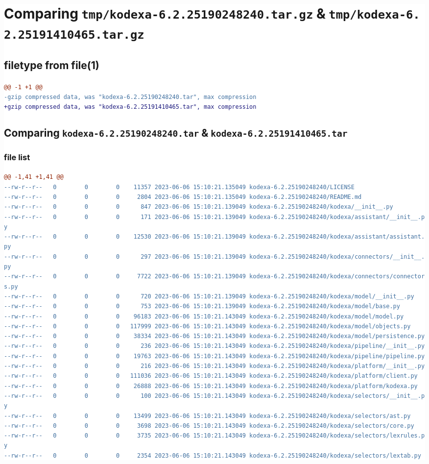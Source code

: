 # Comparing `tmp/kodexa-6.2.25190248240.tar.gz` & `tmp/kodexa-6.2.25191410465.tar.gz`

## filetype from file(1)

```diff
@@ -1 +1 @@
-gzip compressed data, was "kodexa-6.2.25190248240.tar", max compression
+gzip compressed data, was "kodexa-6.2.25191410465.tar", max compression
```

## Comparing `kodexa-6.2.25190248240.tar` & `kodexa-6.2.25191410465.tar`

### file list

```diff
@@ -1,41 +1,41 @@
--rw-r--r--   0        0        0    11357 2023-06-06 15:10:21.135049 kodexa-6.2.25190248240/LICENSE
--rw-r--r--   0        0        0     2804 2023-06-06 15:10:21.135049 kodexa-6.2.25190248240/README.md
--rw-r--r--   0        0        0      847 2023-06-06 15:10:21.139049 kodexa-6.2.25190248240/kodexa/__init__.py
--rw-r--r--   0        0        0      171 2023-06-06 15:10:21.139049 kodexa-6.2.25190248240/kodexa/assistant/__init__.py
--rw-r--r--   0        0        0    12530 2023-06-06 15:10:21.139049 kodexa-6.2.25190248240/kodexa/assistant/assistant.py
--rw-r--r--   0        0        0      297 2023-06-06 15:10:21.139049 kodexa-6.2.25190248240/kodexa/connectors/__init__.py
--rw-r--r--   0        0        0     7722 2023-06-06 15:10:21.139049 kodexa-6.2.25190248240/kodexa/connectors/connectors.py
--rw-r--r--   0        0        0      720 2023-06-06 15:10:21.139049 kodexa-6.2.25190248240/kodexa/model/__init__.py
--rw-r--r--   0        0        0      753 2023-06-06 15:10:21.139049 kodexa-6.2.25190248240/kodexa/model/base.py
--rw-r--r--   0        0        0    96183 2023-06-06 15:10:21.143049 kodexa-6.2.25190248240/kodexa/model/model.py
--rw-r--r--   0        0        0   117999 2023-06-06 15:10:21.143049 kodexa-6.2.25190248240/kodexa/model/objects.py
--rw-r--r--   0        0        0    38334 2023-06-06 15:10:21.143049 kodexa-6.2.25190248240/kodexa/model/persistence.py
--rw-r--r--   0        0        0      236 2023-06-06 15:10:21.143049 kodexa-6.2.25190248240/kodexa/pipeline/__init__.py
--rw-r--r--   0        0        0    19763 2023-06-06 15:10:21.143049 kodexa-6.2.25190248240/kodexa/pipeline/pipeline.py
--rw-r--r--   0        0        0      216 2023-06-06 15:10:21.143049 kodexa-6.2.25190248240/kodexa/platform/__init__.py
--rw-r--r--   0        0        0   111036 2023-06-06 15:10:21.143049 kodexa-6.2.25190248240/kodexa/platform/client.py
--rw-r--r--   0        0        0    26888 2023-06-06 15:10:21.143049 kodexa-6.2.25190248240/kodexa/platform/kodexa.py
--rw-r--r--   0        0        0      100 2023-06-06 15:10:21.143049 kodexa-6.2.25190248240/kodexa/selectors/__init__.py
--rw-r--r--   0        0        0    13499 2023-06-06 15:10:21.143049 kodexa-6.2.25190248240/kodexa/selectors/ast.py
--rw-r--r--   0        0        0     3698 2023-06-06 15:10:21.143049 kodexa-6.2.25190248240/kodexa/selectors/core.py
--rw-r--r--   0        0        0     3735 2023-06-06 15:10:21.143049 kodexa-6.2.25190248240/kodexa/selectors/lexrules.py
--rw-r--r--   0        0        0     2354 2023-06-06 15:10:21.143049 kodexa-6.2.25190248240/kodexa/selectors/lextab.py
```